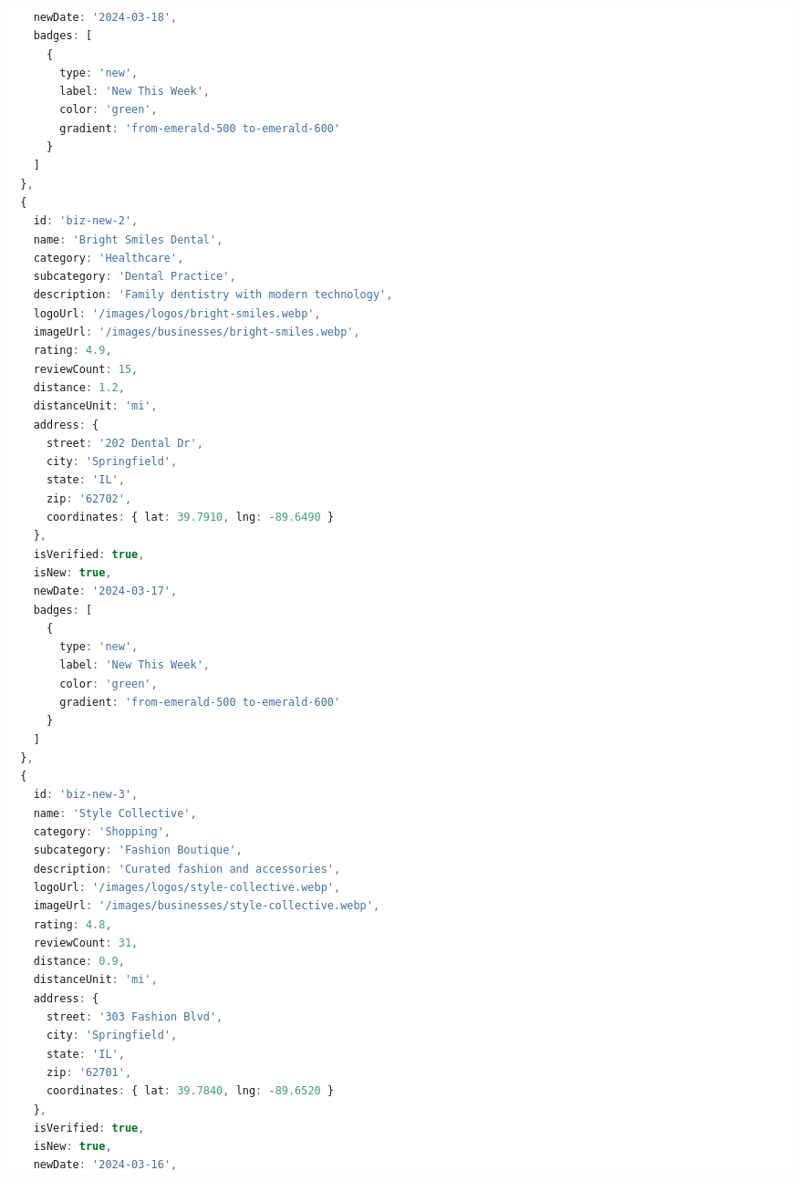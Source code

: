 ```typescript
    newDate: '2024-03-18',
    badges: [
      {
        type: 'new',
        label: 'New This Week',
        color: 'green',
        gradient: 'from-emerald-500 to-emerald-600'
      }
    ]
  },
  {
    id: 'biz-new-2',
    name: 'Bright Smiles Dental',
    category: 'Healthcare',
    subcategory: 'Dental Practice',
    description: 'Family dentistry with modern technology',
    logoUrl: '/images/logos/bright-smiles.webp',
    imageUrl: '/images/businesses/bright-smiles.webp',
    rating: 4.9,
    reviewCount: 15,
    distance: 1.2,
    distanceUnit: 'mi',
    address: {
      street: '202 Dental Dr',
      city: 'Springfield',
      state: 'IL',
      zip: '62702',
      coordinates: { lat: 39.7910, lng: -89.6490 }
    },
    isVerified: true,
    isNew: true,
    newDate: '2024-03-17',
    badges: [
      {
        type: 'new',
        label: 'New This Week',
        color: 'green',
        gradient: 'from-emerald-500 to-emerald-600'
      }
    ]
  },
  {
    id: 'biz-new-3',
    name: 'Style Collective',
    category: 'Shopping',
    subcategory: 'Fashion Boutique',
    description: 'Curated fashion and accessories',
    logoUrl: '/images/logos/style-collective.webp',
    imageUrl: '/images/businesses/style-collective.webp',
    rating: 4.8,
    reviewCount: 31,
    distance: 0.9,
    distanceUnit: 'mi',
    address: {
      street: '303 Fashion Blvd',
      city: 'Springfield',
      state: 'IL',
      zip: '62701',
      coordinates: { lat: 39.7840, lng: -89.6520 }
    },
    isVerified: true,
    isNew: true,
    newDate: '2024-03-16',
```
